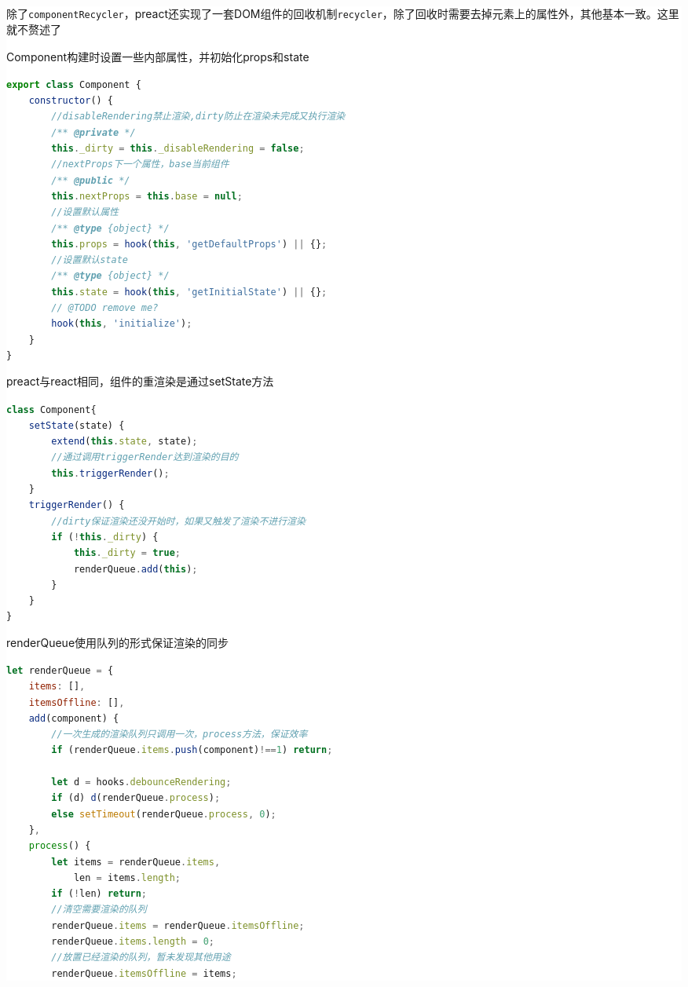除了`componentRecycler`，preact还实现了一套DOM组件的回收机制`recycler`，除了回收时需要去掉元素上的属性外，其他基本一致。这里就不赘述了

Component构建时设置一些内部属性，并初始化props和state

```js
export class Component {
    constructor() {
        //disableRendering禁止渲染,dirty防止在渲染未完成又执行渲染
        /** @private */
        this._dirty = this._disableRendering = false;
        //nextProps下一个属性，base当前组件
        /** @public */
        this.nextProps = this.base = null;
        //设置默认属性
        /** @type {object} */
        this.props = hook(this, 'getDefaultProps') || {};
        //设置默认state
        /** @type {object} */
        this.state = hook(this, 'getInitialState') || {};
        // @TODO remove me?
        hook(this, 'initialize');
    }
}
```

preact与react相同，组件的重渲染是通过setState方法
```js
class Component{
    setState(state) {
        extend(this.state, state);
        //通过调用triggerRender达到渲染的目的
        this.triggerRender();
    }
    triggerRender() {
        //dirty保证渲染还没开始时，如果又触发了渲染不进行渲染
        if (!this._dirty) {
            this._dirty = true;
            renderQueue.add(this);
        }
    }
}

```

renderQueue使用队列的形式保证渲染的同步
```js
let renderQueue = {
    items: [],
    itemsOffline: [],
    add(component) {
        //一次生成的渲染队列只调用一次，process方法，保证效率
        if (renderQueue.items.push(component)!==1) return;

        let d = hooks.debounceRendering;
        if (d) d(renderQueue.process);
        else setTimeout(renderQueue.process, 0);
    },
    process() {
        let items = renderQueue.items,
            len = items.length;
        if (!len) return;
        //清空需要渲染的队列
        renderQueue.items = renderQueue.itemsOffline;
        renderQueue.items.length = 0;
        //放置已经渲染的队列，暂未发现其他用途
        renderQueue.itemsOffline = items;
```